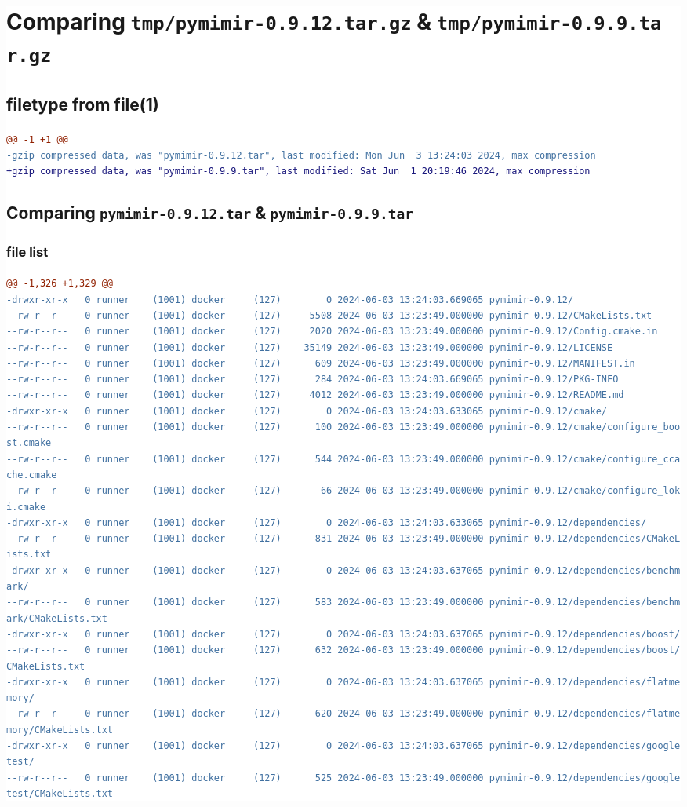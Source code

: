 # Comparing `tmp/pymimir-0.9.12.tar.gz` & `tmp/pymimir-0.9.9.tar.gz`

## filetype from file(1)

```diff
@@ -1 +1 @@
-gzip compressed data, was "pymimir-0.9.12.tar", last modified: Mon Jun  3 13:24:03 2024, max compression
+gzip compressed data, was "pymimir-0.9.9.tar", last modified: Sat Jun  1 20:19:46 2024, max compression
```

## Comparing `pymimir-0.9.12.tar` & `pymimir-0.9.9.tar`

### file list

```diff
@@ -1,326 +1,329 @@
-drwxr-xr-x   0 runner    (1001) docker     (127)        0 2024-06-03 13:24:03.669065 pymimir-0.9.12/
--rw-r--r--   0 runner    (1001) docker     (127)     5508 2024-06-03 13:23:49.000000 pymimir-0.9.12/CMakeLists.txt
--rw-r--r--   0 runner    (1001) docker     (127)     2020 2024-06-03 13:23:49.000000 pymimir-0.9.12/Config.cmake.in
--rw-r--r--   0 runner    (1001) docker     (127)    35149 2024-06-03 13:23:49.000000 pymimir-0.9.12/LICENSE
--rw-r--r--   0 runner    (1001) docker     (127)      609 2024-06-03 13:23:49.000000 pymimir-0.9.12/MANIFEST.in
--rw-r--r--   0 runner    (1001) docker     (127)      284 2024-06-03 13:24:03.669065 pymimir-0.9.12/PKG-INFO
--rw-r--r--   0 runner    (1001) docker     (127)     4012 2024-06-03 13:23:49.000000 pymimir-0.9.12/README.md
-drwxr-xr-x   0 runner    (1001) docker     (127)        0 2024-06-03 13:24:03.633065 pymimir-0.9.12/cmake/
--rw-r--r--   0 runner    (1001) docker     (127)      100 2024-06-03 13:23:49.000000 pymimir-0.9.12/cmake/configure_boost.cmake
--rw-r--r--   0 runner    (1001) docker     (127)      544 2024-06-03 13:23:49.000000 pymimir-0.9.12/cmake/configure_ccache.cmake
--rw-r--r--   0 runner    (1001) docker     (127)       66 2024-06-03 13:23:49.000000 pymimir-0.9.12/cmake/configure_loki.cmake
-drwxr-xr-x   0 runner    (1001) docker     (127)        0 2024-06-03 13:24:03.633065 pymimir-0.9.12/dependencies/
--rw-r--r--   0 runner    (1001) docker     (127)      831 2024-06-03 13:23:49.000000 pymimir-0.9.12/dependencies/CMakeLists.txt
-drwxr-xr-x   0 runner    (1001) docker     (127)        0 2024-06-03 13:24:03.637065 pymimir-0.9.12/dependencies/benchmark/
--rw-r--r--   0 runner    (1001) docker     (127)      583 2024-06-03 13:23:49.000000 pymimir-0.9.12/dependencies/benchmark/CMakeLists.txt
-drwxr-xr-x   0 runner    (1001) docker     (127)        0 2024-06-03 13:24:03.637065 pymimir-0.9.12/dependencies/boost/
--rw-r--r--   0 runner    (1001) docker     (127)      632 2024-06-03 13:23:49.000000 pymimir-0.9.12/dependencies/boost/CMakeLists.txt
-drwxr-xr-x   0 runner    (1001) docker     (127)        0 2024-06-03 13:24:03.637065 pymimir-0.9.12/dependencies/flatmemory/
--rw-r--r--   0 runner    (1001) docker     (127)      620 2024-06-03 13:23:49.000000 pymimir-0.9.12/dependencies/flatmemory/CMakeLists.txt
-drwxr-xr-x   0 runner    (1001) docker     (127)        0 2024-06-03 13:24:03.637065 pymimir-0.9.12/dependencies/googletest/
--rw-r--r--   0 runner    (1001) docker     (127)      525 2024-06-03 13:23:49.000000 pymimir-0.9.12/dependencies/googletest/CMakeLists.txt
```